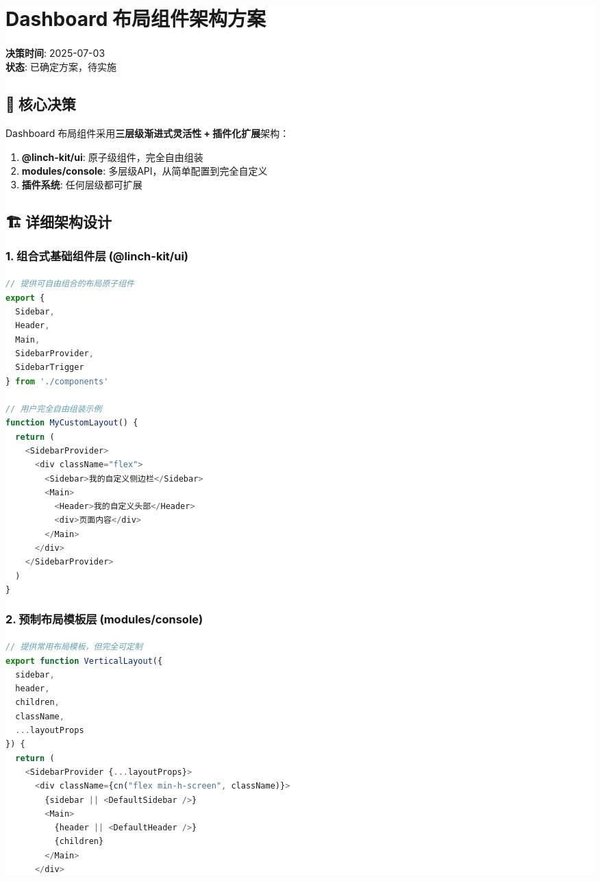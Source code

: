 # Dashboard 布局组件架构方案

**决策时间**: 2025-07-03  
**状态**: 已确定方案，待实施

## 🎯 核心决策

Dashboard 布局组件采用**三层级渐进式灵活性 + 插件化扩展**架构：

1. **@linch-kit/ui**: 原子级组件，完全自由组装
2. **modules/console**: 多层级API，从简单配置到完全自定义  
3. **插件系统**: 任何层级都可扩展

## 🏗️ 详细架构设计

### 1. 组合式基础组件层 (@linch-kit/ui)

```typescript
// 提供可自由组合的布局原子组件
export {
  Sidebar,
  Header, 
  Main,
  SidebarProvider,
  SidebarTrigger
} from './components'

// 用户完全自由组装示例
function MyCustomLayout() {
  return (
    <SidebarProvider>
      <div className="flex">
        <Sidebar>我的自定义侧边栏</Sidebar>
        <Main>
          <Header>我的自定义头部</Header>
          <div>页面内容</div>
        </Main>
      </div>
    </SidebarProvider>
  )
}
```

### 2. 预制布局模板层 (modules/console)

```typescript
// 提供常用布局模板，但完全可定制
export function VerticalLayout({ 
  sidebar,
  header, 
  children,
  className,
  ...layoutProps 
}) {
  return (
    <SidebarProvider {...layoutProps}>
      <div className={cn("flex min-h-screen", className)}>
        {sidebar || <DefaultSidebar />}
        <Main>
          {header || <DefaultHeader />}
          {children}
        </Main>
      </div>
```